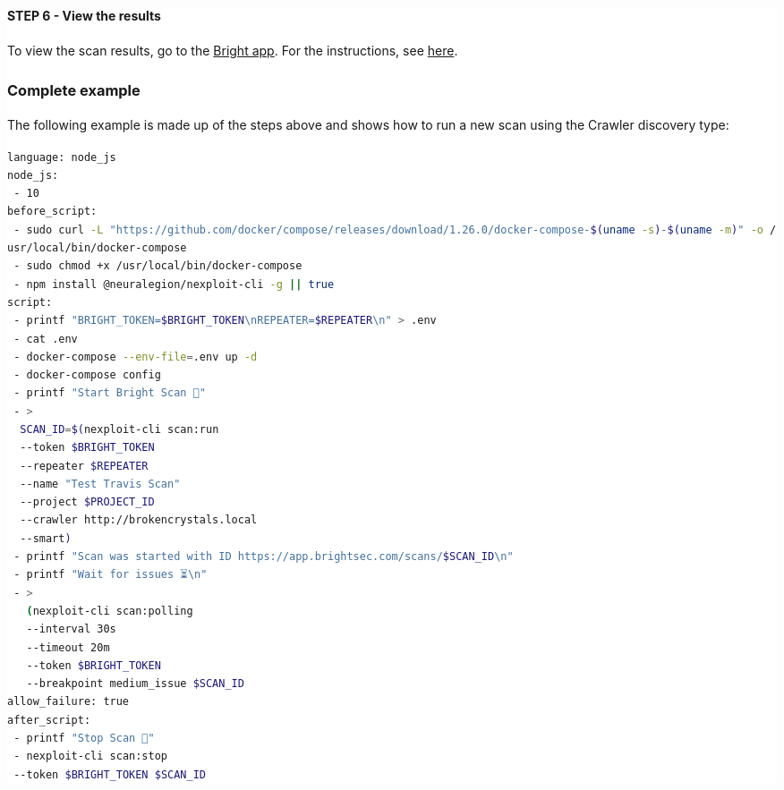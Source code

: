 

#### STEP 6 -  View the results

To view the scan results, go to the [Bright app](https://app.brightsec.com). For the instructions, see [here](https://docs.brightsec.com/docs/reviewing-scan-details#review-scan-results).

### Complete example

The following example is made up of the steps above and shows how to run a new scan using the Crawler discovery type:

```bash
language: node_js
node_js:
 - 10
before_script:
 - sudo curl -L "https://github.com/docker/compose/releases/download/1.26.0/docker-compose-$(uname -s)-$(uname -m)" -o /usr/local/bin/docker-compose
 - sudo chmod +x /usr/local/bin/docker-compose
 - npm install @neuralegion/nexploit-cli -g || true
script:
 - printf "BRIGHT_TOKEN=$BRIGHT_TOKEN\nREPEATER=$REPEATER\n" > .env
 - cat .env
 - docker-compose --env-file=.env up -d
 - docker-compose config
 - printf "Start Bright Scan 🏁"
 - >
  SCAN_ID=$(nexploit-cli scan:run
  --token $BRIGHT_TOKEN
  --repeater $REPEATER
  --name "Test Travis Scan"
  --project $PROJECT_ID
  --crawler http://brokencrystals.local
  --smart)
 - printf "Scan was started with ID https://app.brightsec.com/scans/$SCAN_ID\n"
 - printf "Wait for issues ⏳\n"
 - >
   (nexploit-cli scan:polling
   --interval 30s
   --timeout 20m
   --token $BRIGHT_TOKEN
   --breakpoint medium_issue $SCAN_ID
allow_failure: true
after_script:
 - printf "Stop Scan 🛑"
 - nexploit-cli scan:stop 
 --token $BRIGHT_TOKEN $SCAN_ID
```